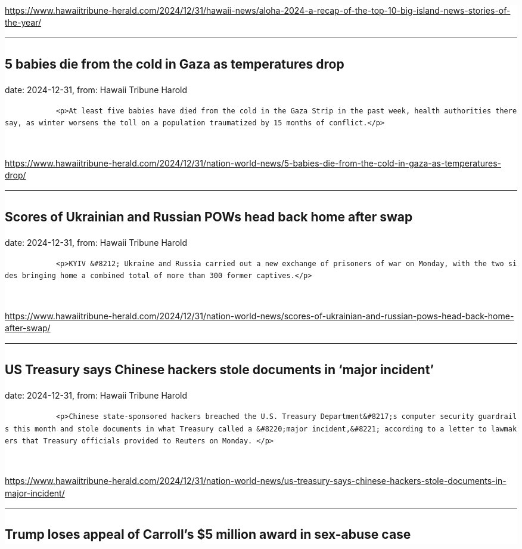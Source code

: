 <https://www.hawaiitribune-herald.com/2024/12/31/hawaii-news/aloha-2024-a-recap-of-the-top-10-big-island-news-stories-of-the-year/>

---

## 5 babies die from the cold in Gaza as temperatures drop

date: 2024-12-31, from: Hawaii Tribune Harold


				<p>At least five babies have died from the cold in the Gaza Strip in the past week, health authorities there say, as winter worsens the toll on a population traumatized by 15 months of conflict.</p>
			 

<br> 

<https://www.hawaiitribune-herald.com/2024/12/31/nation-world-news/5-babies-die-from-the-cold-in-gaza-as-temperatures-drop/>

---

## Scores of Ukrainian and Russian POWs head back home after swap

date: 2024-12-31, from: Hawaii Tribune Harold


				<p>KYIV &#8212; Ukraine and Russia carried out a new exchange of prisoners of war on Monday, with the two sides bringing home a combined total of more than 300 former captives.</p>
			 

<br> 

<https://www.hawaiitribune-herald.com/2024/12/31/nation-world-news/scores-of-ukrainian-and-russian-pows-head-back-home-after-swap/>

---

## US Treasury says Chinese hackers stole documents in ‘major incident’

date: 2024-12-31, from: Hawaii Tribune Harold


				<p>Chinese state-sponsored hackers breached the U.S. Treasury Department&#8217;s computer security guardrails this month and stole documents in what Treasury called a &#8220;major incident,&#8221; according to a letter to lawmakers that Treasury officials provided to Reuters on Monday. </p>
			 

<br> 

<https://www.hawaiitribune-herald.com/2024/12/31/nation-world-news/us-treasury-says-chinese-hackers-stole-documents-in-major-incident/>

---

## Trump loses appeal of Carroll’s $5 million award in sex-abuse case
